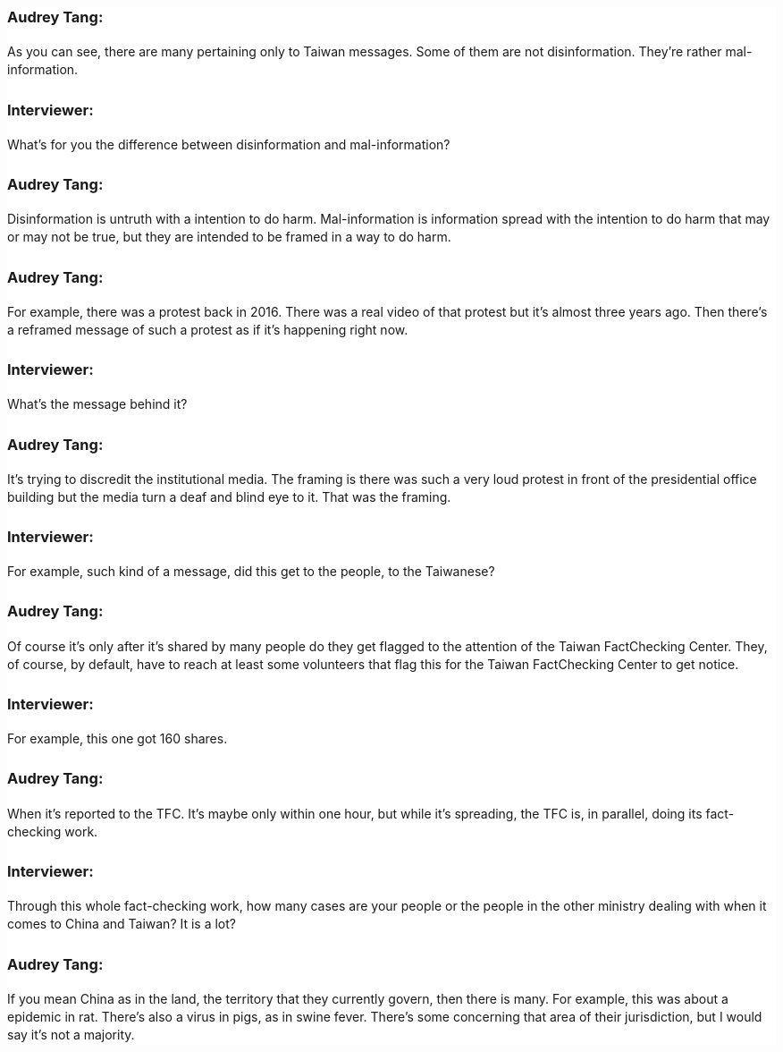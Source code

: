 ### Audrey Tang:
As you can see, there are many pertaining only to Taiwan messages. Some of them are not disinformation. They’re rather mal-information.

### Interviewer:
What’s for you the difference between disinformation and mal-information?

### Audrey Tang:
Disinformation is untruth with a intention to do harm. Mal-information is information spread with the intention to do harm that may or may not be true, but they are intended to be framed in a way to do harm.

### Audrey Tang:
For example, there was a protest back in 2016. There was a real video of that protest but it’s almost three years ago. Then there’s a reframed message of such a protest as if it’s happening right now.

### Interviewer:
What’s the message behind it?

### Audrey Tang:
It’s trying to discredit the institutional media. The framing is there was such a very loud protest in front of the presidential office building but the media turn a deaf and blind eye to it. That was the framing.

### Interviewer:
For example, such kind of a message, did this get to the people, to the Taiwanese?

### Audrey Tang:
Of course it’s only after it’s shared by many people do they get flagged to the attention of the Taiwan FactChecking Center. They, of course, by default, have to reach at least some volunteers that flag this for the Taiwan FactChecking Center to get notice.

### Interviewer:
For example, this one got 160 shares.

### Audrey Tang:
When it’s reported to the TFC. It’s maybe only within one hour, but while it’s spreading, the TFC is, in parallel, doing its fact-checking work.

### Interviewer:
Through this whole fact-checking work, how many cases are your people or the people in the other ministry dealing with when it comes to China and Taiwan? It is a lot?

### Audrey Tang:
If you mean China as in the land, the territory that they currently govern, then there is many. For example, this was about a epidemic in rat. There’s also a virus in pigs, as in swine fever. There’s some concerning that area of their jurisdiction, but I would say it’s not a majority.
